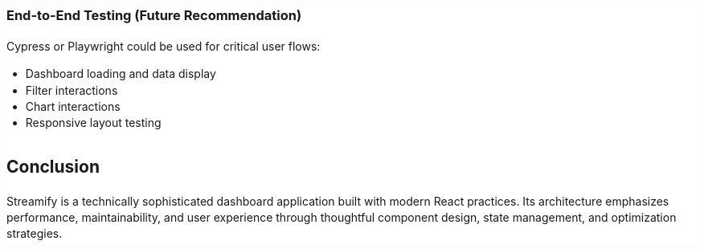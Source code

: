 ### End-to-End Testing (Future Recommendation)

Cypress or Playwright could be used for critical user flows:
- Dashboard loading and data display
- Filter interactions
- Chart interactions
- Responsive layout testing

## Conclusion

Streamify is a technically sophisticated dashboard application built with modern React practices. Its architecture emphasizes performance, maintainability, and user experience through thoughtful component design, state management, and optimization strategies.